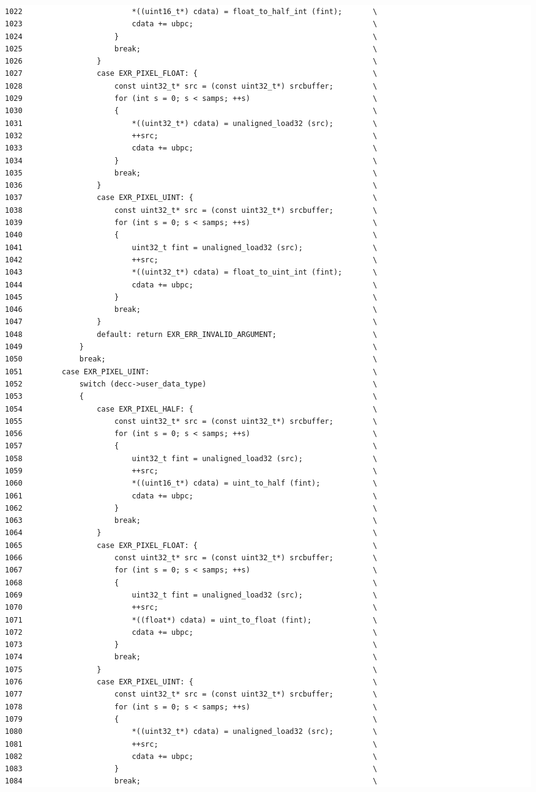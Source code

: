 ```
1022                         *((uint16_t*) cdata) = float_to_half_int (fint);       \
1023                         cdata += ubpc;                                         \
1024                     }                                                          \
1025                     break;                                                     \
1026                 }                                                              \
1027                 case EXR_PIXEL_FLOAT: {                                        \
1028                     const uint32_t* src = (const uint32_t*) srcbuffer;         \
1029                     for (int s = 0; s < samps; ++s)                            \
1030                     {                                                          \
1031                         *((uint32_t*) cdata) = unaligned_load32 (src);         \
1032                         ++src;                                                 \
1033                         cdata += ubpc;                                         \
1034                     }                                                          \
1035                     break;                                                     \
1036                 }                                                              \
1037                 case EXR_PIXEL_UINT: {                                         \
1038                     const uint32_t* src = (const uint32_t*) srcbuffer;         \
1039                     for (int s = 0; s < samps; ++s)                            \
1040                     {                                                          \
1041                         uint32_t fint = unaligned_load32 (src);                \
1042                         ++src;                                                 \
1043                         *((uint32_t*) cdata) = float_to_uint_int (fint);       \
1044                         cdata += ubpc;                                         \
1045                     }                                                          \
1046                     break;                                                     \
1047                 }                                                              \
1048                 default: return EXR_ERR_INVALID_ARGUMENT;                      \
1049             }                                                                  \
1050             break;                                                             \
1051         case EXR_PIXEL_UINT:                                                   \
1052             switch (decc->user_data_type)                                      \
1053             {                                                                  \
1054                 case EXR_PIXEL_HALF: {                                         \
1055                     const uint32_t* src = (const uint32_t*) srcbuffer;         \
1056                     for (int s = 0; s < samps; ++s)                            \
1057                     {                                                          \
1058                         uint32_t fint = unaligned_load32 (src);                \
1059                         ++src;                                                 \
1060                         *((uint16_t*) cdata) = uint_to_half (fint);            \
1061                         cdata += ubpc;                                         \
1062                     }                                                          \
1063                     break;                                                     \
1064                 }                                                              \
1065                 case EXR_PIXEL_FLOAT: {                                        \
1066                     const uint32_t* src = (const uint32_t*) srcbuffer;         \
1067                     for (int s = 0; s < samps; ++s)                            \
1068                     {                                                          \
1069                         uint32_t fint = unaligned_load32 (src);                \
1070                         ++src;                                                 \
1071                         *((float*) cdata) = uint_to_float (fint);              \
1072                         cdata += ubpc;                                         \
1073                     }                                                          \
1074                     break;                                                     \
1075                 }                                                              \
1076                 case EXR_PIXEL_UINT: {                                         \
1077                     const uint32_t* src = (const uint32_t*) srcbuffer;         \
1078                     for (int s = 0; s < samps; ++s)                            \
1079                     {                                                          \
1080                         *((uint32_t*) cdata) = unaligned_load32 (src);         \
1081                         ++src;                                                 \
1082                         cdata += ubpc;                                         \
1083                     }                                                          \
1084                     break;                                                     \
```